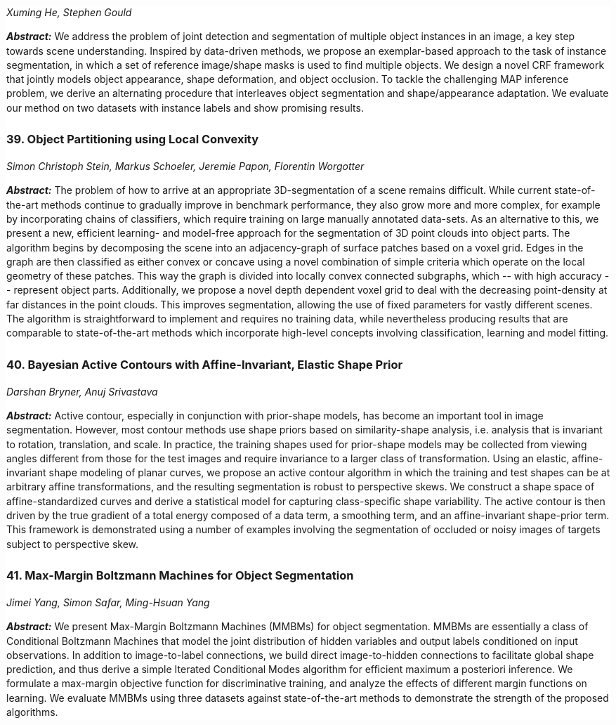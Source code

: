 *Xuming He, Stephen Gould*

***Abstract:*** We address the problem of joint detection and segmentation of multiple object instances in an image, a key step towards scene understanding. Inspired by data-driven methods, we propose an exemplar-based approach to the task of instance segmentation, in which a set of reference image/shape masks is used to find multiple objects. We design a novel CRF framework that jointly models object appearance, shape deformation, and object occlusion. To tackle the challenging MAP inference problem, we derive an alternating procedure that interleaves object segmentation and shape/appearance adaptation. We evaluate our method on two datasets with instance labels and show promising results.

### 39. Object Partitioning using Local Convexity

*Simon Christoph Stein, Markus Schoeler, Jeremie Papon, Florentin Worgotter*

***Abstract:*** The problem of how to arrive at an appropriate 3D-segmentation of a scene remains difficult. While current state-of-the-art methods continue to gradually improve in benchmark performance, they also grow more and more complex, for example by incorporating chains of classifiers, which require training on large manually annotated data-sets. As an alternative to this, we present a new, efficient learning- and model-free approach for the segmentation of 3D point clouds into object parts. The algorithm begins by decomposing the scene into an adjacency-graph of surface patches based on a voxel grid. Edges in the graph are then classified as either convex or concave using a novel combination of simple criteria which operate on the local geometry of these patches. This way the graph is divided into locally convex connected subgraphs, which -- with high accuracy -- represent object parts. Additionally, we propose a novel depth dependent voxel grid to deal with the decreasing point-density at far distances in the point clouds. This improves segmentation, allowing the use of fixed parameters for vastly different scenes. The algorithm is straightforward to implement and requires no training data, while nevertheless producing results that are comparable to state-of-the-art methods which incorporate high-level concepts involving classification, learning and model fitting.

### 40. Bayesian Active Contours with Affine-Invariant, Elastic Shape Prior

*Darshan Bryner, Anuj Srivastava*

***Abstract:*** Active contour, especially in conjunction with prior-shape models, has become an important tool in image segmentation. However, most contour methods use shape priors based on similarity-shape analysis, i.e. analysis that is invariant to rotation, translation, and scale. In practice, the training shapes used for prior-shape models may be collected from viewing angles different from those for the test images and require invariance to a larger class of transformation. Using an elastic, affine-invariant shape modeling of planar curves, we propose an active contour algorithm in which the training and test shapes can be at arbitrary affine transformations, and the resulting segmentation is robust to perspective skews. We construct a shape space of affine-standardized curves and derive a statistical model for capturing class-specific shape variability. The active contour is then driven by the true gradient of a total energy composed of a data term, a smoothing term, and an affine-invariant shape-prior term. This framework is demonstrated using a number of examples involving the segmentation of occluded or noisy images of targets subject to perspective skew.

### 41. Max-Margin Boltzmann Machines for Object Segmentation

*Jimei Yang, Simon Safar, Ming-Hsuan Yang*

***Abstract:*** We present Max-Margin Boltzmann Machines (MMBMs) for object segmentation. MMBMs are essentially a class of Conditional Boltzmann Machines that model the joint distribution of hidden variables and output labels conditioned on input observations. In addition to image-to-label connections, we build direct image-to-hidden connections to facilitate global shape prediction, and thus derive a simple Iterated Conditional Modes algorithm for efficient maximum a posteriori inference. We formulate a max-margin objective function for discriminative training, and analyze the effects of different margin functions on learning. We evaluate MMBMs using three datasets against state-of-the-art methods to demonstrate the strength of the proposed algorithms.
